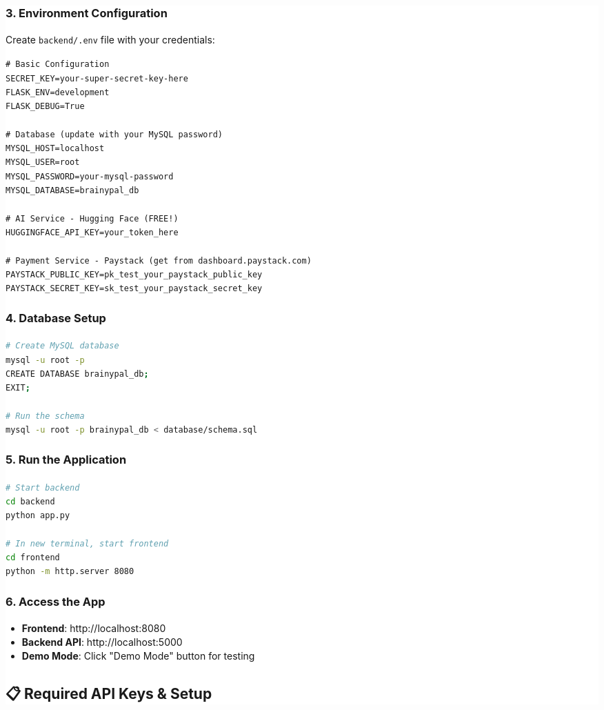 ### 3. Environment Configuration
Create `backend/.env` file with your credentials:

```env
# Basic Configuration
SECRET_KEY=your-super-secret-key-here
FLASK_ENV=development
FLASK_DEBUG=True

# Database (update with your MySQL password)
MYSQL_HOST=localhost
MYSQL_USER=root
MYSQL_PASSWORD=your-mysql-password
MYSQL_DATABASE=brainypal_db

# AI Service - Hugging Face (FREE!)
HUGGINGFACE_API_KEY=your_token_here

# Payment Service - Paystack (get from dashboard.paystack.com)
PAYSTACK_PUBLIC_KEY=pk_test_your_paystack_public_key
PAYSTACK_SECRET_KEY=sk_test_your_paystack_secret_key
```

### 4. Database Setup
```bash
# Create MySQL database
mysql -u root -p
CREATE DATABASE brainypal_db;
EXIT;

# Run the schema
mysql -u root -p brainypal_db < database/schema.sql
```

### 5. Run the Application
```bash
# Start backend
cd backend
python app.py

# In new terminal, start frontend
cd frontend
python -m http.server 8080
```

### 6. Access the App
- **Frontend**: http://localhost:8080
- **Backend API**: http://localhost:5000
- **Demo Mode**: Click "Demo Mode" button for testing

## 📋 Required API Keys & Setup
